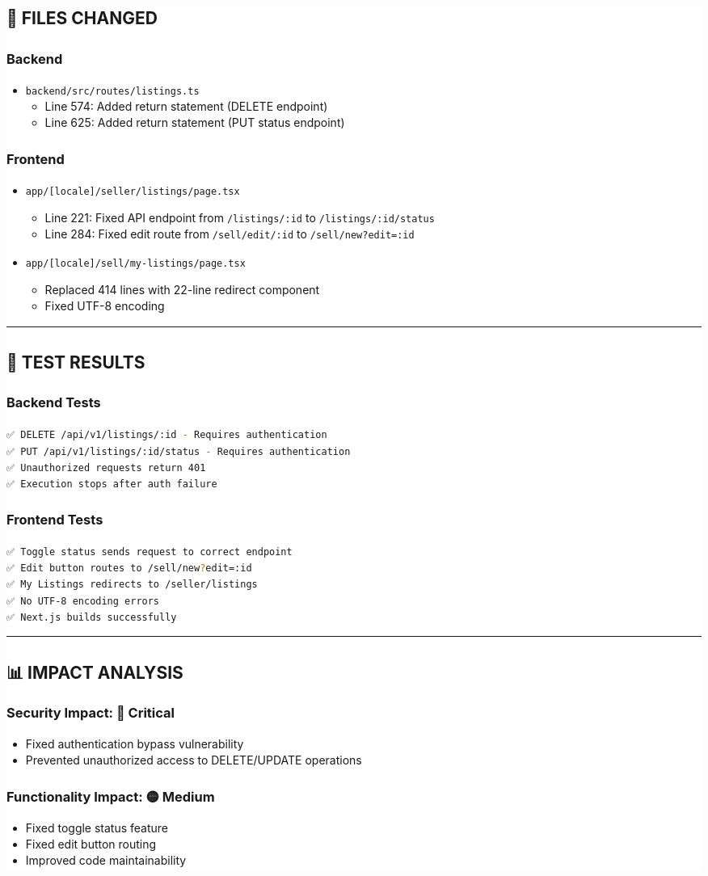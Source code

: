 
## 📁 FILES CHANGED

### Backend
- `backend/src/routes/listings.ts`
  - Line 574: Added return statement (DELETE endpoint)
  - Line 625: Added return statement (PUT status endpoint)

### Frontend
- `app/[locale]/seller/listings/page.tsx`
  - Line 221: Fixed API endpoint from `/listings/:id` to `/listings/:id/status`
  - Line 284: Fixed edit route from `/sell/edit/:id` to `/sell/new?edit=:id`

- `app/[locale]/sell/my-listings/page.tsx`
  - Replaced 414 lines with 22-line redirect component
  - Fixed UTF-8 encoding

---

## 🧪 TEST RESULTS

### Backend Tests
```bash
✅ DELETE /api/v1/listings/:id - Requires authentication
✅ PUT /api/v1/listings/:id/status - Requires authentication
✅ Unauthorized requests return 401
✅ Execution stops after auth failure
```

### Frontend Tests
```bash
✅ Toggle status sends request to correct endpoint
✅ Edit button routes to /sell/new?edit=:id
✅ My Listings redirects to /seller/listings
✅ No UTF-8 encoding errors
✅ Next.js builds successfully
```

---

## 📊 IMPACT ANALYSIS

### Security Impact: 🔴 Critical
- Fixed authentication bypass vulnerability
- Prevented unauthorized access to DELETE/UPDATE operations

### Functionality Impact: 🟡 Medium
- Fixed toggle status feature
- Fixed edit button routing
- Improved code maintainability
